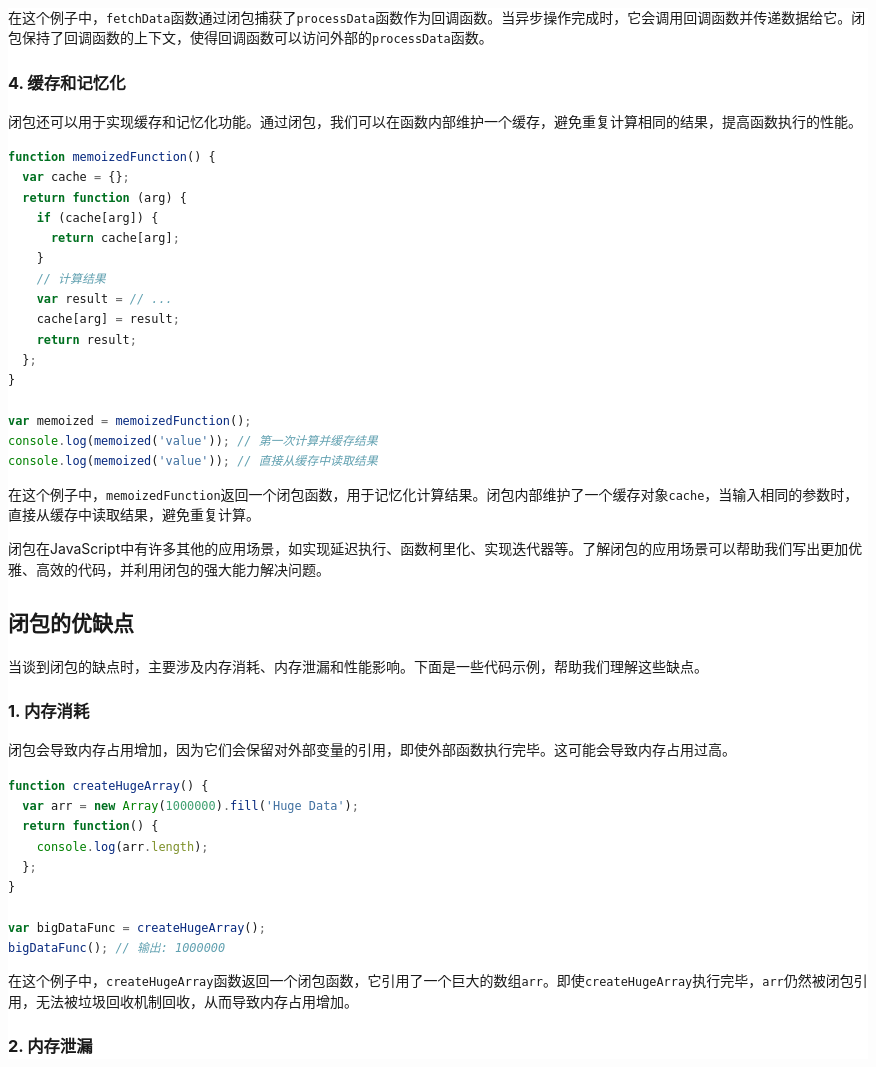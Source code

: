 在这个例子中，`fetchData`函数通过闭包捕获了`processData`函数作为回调函数。当异步操作完成时，它会调用回调函数并传递数据给它。闭包保持了回调函数的上下文，使得回调函数可以访问外部的`processData`函数。

### 4. 缓存和记忆化

闭包还可以用于实现缓存和记忆化功能。通过闭包，我们可以在函数内部维护一个缓存，避免重复计算相同的结果，提高函数执行的性能。

```javascript
function memoizedFunction() {
  var cache = {};
  return function (arg) {
    if (cache[arg]) {
      return cache[arg];
    }
    // 计算结果
    var result = // ...
    cache[arg] = result;
    return result;
  };
}

var memoized = memoizedFunction();
console.log(memoized('value')); // 第一次计算并缓存结果
console.log(memoized('value')); // 直接从缓存中读取结果
```

在这个例子中，`memoizedFunction`返回一个闭包函数，用于记忆化计算结果。闭包内部维护了一个缓存对象`cache`，当输入相同的参数时，直接从缓存中读取结果，避免重复计算。

闭包在JavaScript中有许多其他的应用场景，如实现延迟执行、函数柯里化、实现迭代器等。了解闭包的应用场景可以帮助我们写出更加优雅、高效的代码，并利用闭包的强大能力解决问题。

## 闭包的优缺点

当谈到闭包的缺点时，主要涉及内存消耗、内存泄漏和性能影响。下面是一些代码示例，帮助我们理解这些缺点。

### **1. 内存消耗**

闭包会导致内存占用增加，因为它们会保留对外部变量的引用，即使外部函数执行完毕。这可能会导致内存占用过高。

```javascript
function createHugeArray() {
  var arr = new Array(1000000).fill('Huge Data');
  return function() {
    console.log(arr.length);
  };
}

var bigDataFunc = createHugeArray();
bigDataFunc(); // 输出: 1000000
```

在这个例子中，`createHugeArray`函数返回一个闭包函数，它引用了一个巨大的数组`arr`。即使`createHugeArray`执行完毕，`arr`仍然被闭包引用，无法被垃圾回收机制回收，从而导致内存占用增加。

### **2. 内存泄漏**
